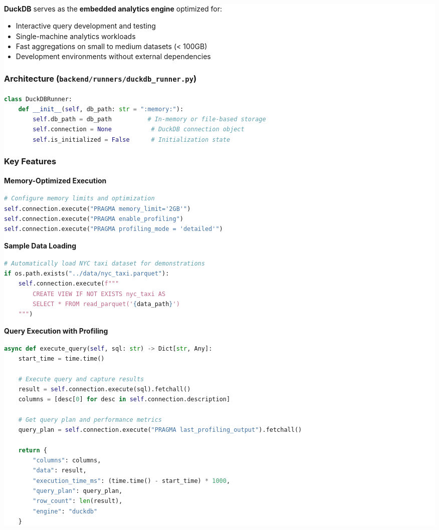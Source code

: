 **DuckDB** serves as the **embedded analytics engine** optimized for:
- Interactive query development and testing
- Single-machine analytics workloads
- Fast aggregations on small to medium datasets (< 100GB)
- Development environments without external dependencies

### Architecture (`backend/runners/duckdb_runner.py`)

```python
class DuckDBRunner:
    def __init__(self, db_path: str = ":memory:"):
        self.db_path = db_path          # In-memory or file-based storage
        self.connection = None           # DuckDB connection object
        self.is_initialized = False      # Initialization state
```

### Key Features

**Memory-Optimized Execution**
```python
# Configure memory limits and optimization
self.connection.execute("PRAGMA memory_limit='2GB'")
self.connection.execute("PRAGMA enable_profiling")
self.connection.execute("PRAGMA profiling_mode = 'detailed'")
```

**Sample Data Loading**
```python
# Automatically load NYC taxi dataset for demonstrations
if os.path.exists("../data/nyc_taxi.parquet"):
    self.connection.execute(f"""
        CREATE VIEW IF NOT EXISTS nyc_taxi AS 
        SELECT * FROM read_parquet('{data_path}')
    """)
```

**Query Execution with Profiling**
```python
async def execute_query(self, sql: str) -> Dict[str, Any]:
    start_time = time.time()
    
    # Execute query and capture results
    result = self.connection.execute(sql).fetchall()
    columns = [desc[0] for desc in self.connection.description]
    
    # Get query plan and performance metrics
    query_plan = self.connection.execute("PRAGMA last_profiling_output").fetchall()
    
    return {
        "columns": columns,
        "data": result,
        "execution_time_ms": (time.time() - start_time) * 1000,
        "query_plan": query_plan,
        "row_count": len(result),
        "engine": "duckdb"
    }
```
